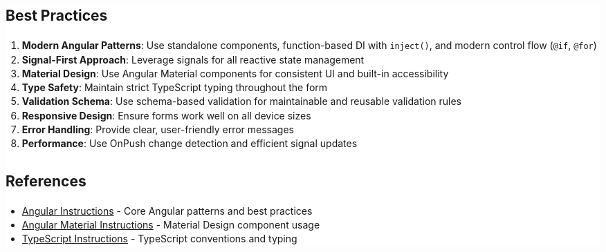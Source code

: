 ## Best Practices

1. **Modern Angular Patterns**: Use standalone components, function-based DI with `inject()`, and modern control flow (`@if`, `@for`)
2. **Signal-First Approach**: Leverage signals for all reactive state management
3. **Material Design**: Use Angular Material components for consistent UI and built-in accessibility
4. **Type Safety**: Maintain strict TypeScript typing throughout the form
5. **Validation Schema**: Use schema-based validation for maintainable and reusable validation rules
6. **Responsive Design**: Ensure forms work well on all device sizes
7. **Error Handling**: Provide clear, user-friendly error messages
8. **Performance**: Use OnPush change detection and efficient signal updates

## References

- [Angular Instructions](../instructions/angular.instructions.md) - Core Angular patterns and best practices
- [Angular Material Instructions](../instructions/angular-material.instructions.md) - Material Design component usage
- [TypeScript Instructions](../instructions/typescript.instructions.md) - TypeScript conventions and typing